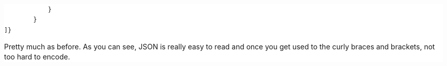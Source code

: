```
            }
        }
]}
```

Pretty much as before. As you can see, JSON is really easy to read and once you get used to the curly braces and brackets, not too hard to encode.
